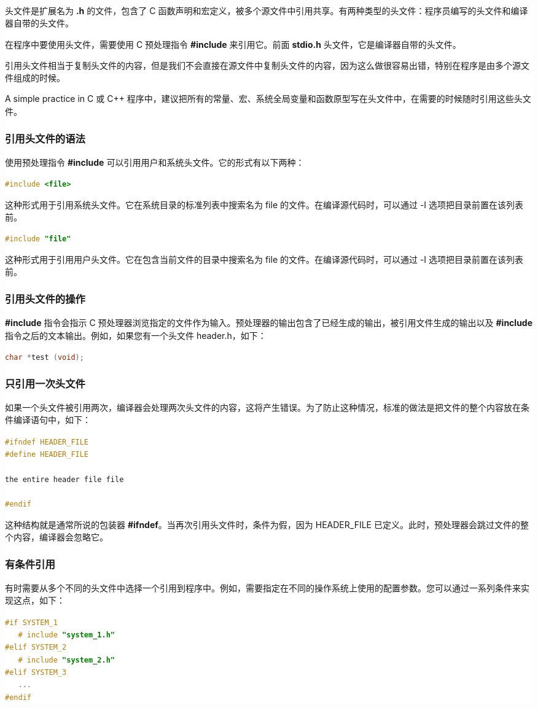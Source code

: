 头文件是扩展名为 **.h** 的文件，包含了 C 函数声明和宏定义，被多个源文件中引用共享。有两种类型的头文件：程序员编写的头文件和编译器自带的头文件。

在程序中要使用头文件，需要使用 C 预处理指令 **#include** 来引用它。前面 **stdio.h** 头文件，它是编译器自带的头文件。

引用头文件相当于复制头文件的内容，但是我们不会直接在源文件中复制头文件的内容，因为这么做很容易出错，特别在程序是由多个源文件组成的时候。

A simple practice in C 或 C++ 程序中，建议把所有的常量、宏、系统全局变量和函数原型写在头文件中，在需要的时候随时引用这些头文件。

### 引用头文件的语法

使用预处理指令 **#include** 可以引用用户和系统头文件。它的形式有以下两种：

```c
#include <file>
```

这种形式用于引用系统头文件。它在系统目录的标准列表中搜索名为 file 的文件。在编译源代码时，可以通过 -I 选项把目录前置在该列表前。

```c
#include "file"
```

这种形式用于引用用户头文件。它在包含当前文件的目录中搜索名为 file 的文件。在编译源代码时，可以通过 -I 选项把目录前置在该列表前。

### 引用头文件的操作

**#include** 指令会指示 C 预处理器浏览指定的文件作为输入。预处理器的输出包含了已经生成的输出，被引用文件生成的输出以及 **#include** 指令之后的文本输出。例如，如果您有一个头文件 header.h，如下：

```c
char *test (void);
```

### 只引用一次头文件

如果一个头文件被引用两次，编译器会处理两次头文件的内容，这将产生错误。为了防止这种情况，标准的做法是把文件的整个内容放在条件编译语句中，如下：

```c
#ifndef HEADER_FILE
#define HEADER_FILE

the entire header file file

#endif
```

这种结构就是通常所说的包装器 **#ifndef**。当再次引用头文件时，条件为假，因为 HEADER_FILE 已定义。此时，预处理器会跳过文件的整个内容，编译器会忽略它。

### 有条件引用

有时需要从多个不同的头文件中选择一个引用到程序中。例如，需要指定在不同的操作系统上使用的配置参数。您可以通过一系列条件来实现这点，如下：

```c
#if SYSTEM_1
   # include "system_1.h"
#elif SYSTEM_2
   # include "system_2.h"
#elif SYSTEM_3
   ...
#endif
```
